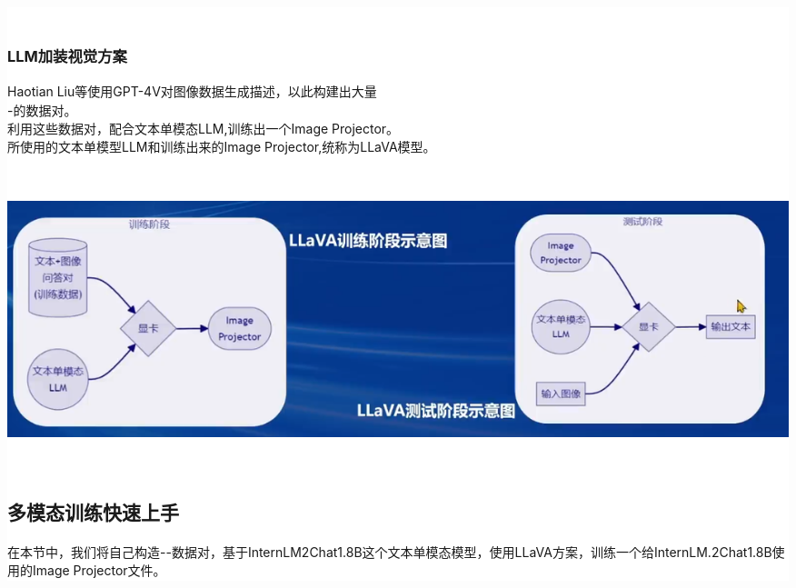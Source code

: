 ‍

### LLM加装视觉方案

Haotian Liu等使用GPT-4V对图像数据生成描述，以此构建出大量  
<question text><image>-<answer text>的数据对。  
利用这些数据对，配合文本单模态LLM,训练出一个Image Projector。  
所使用的文本单模型LLM和训练出来的Image Projector,统称为LLaVA模型。

‍

​![image](assets/image-20240419005606-ek9qd6j.png)​

‍

## 多模态训练快速上手

在本节中，我们将自己构造<questiontext><image>--<answer text>数据对，基于InternLM2Chat1.8B这个文本单模态模型，使用LLaVA方案，训练一个给InternLM.2Chat1.8B使用的Image Projector文件。
